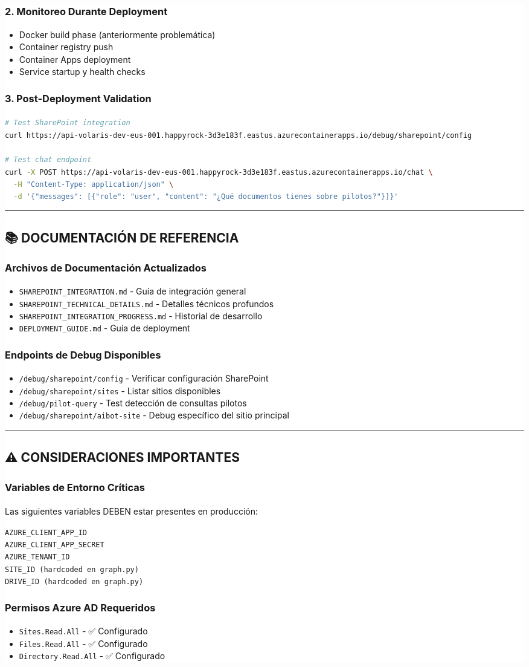 ### **2. Monitoreo Durante Deployment**
- Docker build phase (anteriormente problemática)
- Container registry push
- Container Apps deployment
- Service startup y health checks

### **3. Post-Deployment Validation**
```bash
# Test SharePoint integration
curl https://api-volaris-dev-eus-001.happyrock-3d3e183f.eastus.azurecontainerapps.io/debug/sharepoint/config

# Test chat endpoint
curl -X POST https://api-volaris-dev-eus-001.happyrock-3d3e183f.eastus.azurecontainerapps.io/chat \
  -H "Content-Type: application/json" \
  -d '{"messages": [{"role": "user", "content": "¿Qué documentos tienes sobre pilotos?"}]}'
```

---

## 📚 **DOCUMENTACIÓN DE REFERENCIA**

### **Archivos de Documentación Actualizados**
- `SHAREPOINT_INTEGRATION.md` - Guía de integración general
- `SHAREPOINT_TECHNICAL_DETAILS.md` - Detalles técnicos profundos
- `SHAREPOINT_INTEGRATION_PROGRESS.md` - Historial de desarrollo
- `DEPLOYMENT_GUIDE.md` - Guía de deployment

### **Endpoints de Debug Disponibles**
- `/debug/sharepoint/config` - Verificar configuración SharePoint
- `/debug/sharepoint/sites` - Listar sitios disponibles
- `/debug/pilot-query` - Test detección de consultas pilotos
- `/debug/sharepoint/aibot-site` - Debug específico del sitio principal

---

## ⚠️ **CONSIDERACIONES IMPORTANTES**

### **Variables de Entorno Críticas**
Las siguientes variables DEBEN estar presentes en producción:
```
AZURE_CLIENT_APP_ID
AZURE_CLIENT_APP_SECRET
AZURE_TENANT_ID
SITE_ID (hardcoded en graph.py)
DRIVE_ID (hardcoded en graph.py)
```

### **Permisos Azure AD Requeridos**
- `Sites.Read.All` - ✅ Configurado
- `Files.Read.All` - ✅ Configurado
- `Directory.Read.All` - ✅ Configurado
